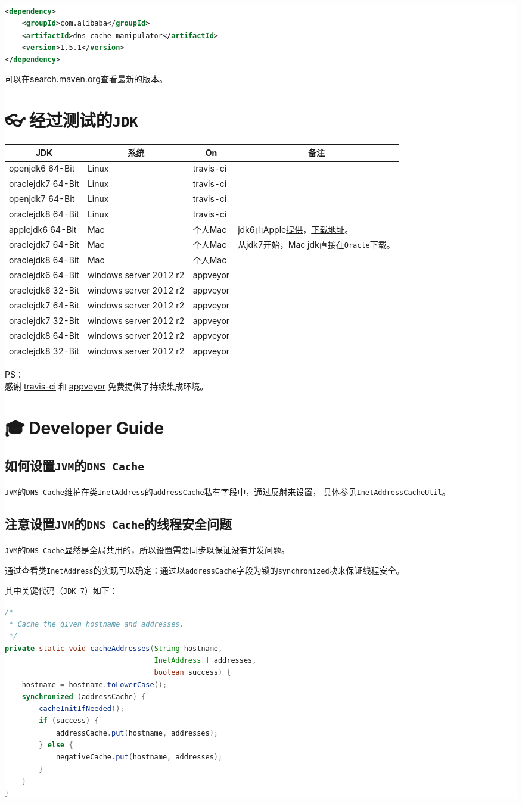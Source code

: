 ```xml
<dependency>
    <groupId>com.alibaba</groupId>
    <artifactId>dns-cache-manipulator</artifactId>
    <version>1.5.1</version>
</dependency>
```

可以在[search.maven.org](http://search.maven.org/#search%7Cga%7C1%7Cg%3A%22com.alibaba%22%20AND%20a%3A%22dns-cache-manipulator%22)查看最新的版本。

:eyeglasses: 经过测试的`JDK`
==================================

JDK               | 系统                   | On        | 备注
---               | ---                    | ---       | ----
openjdk6 64-Bit   | Linux                  | travis-ci |
oraclejdk7 64-Bit | Linux                  | travis-ci |
openjdk7 64-Bit   | Linux                  | travis-ci |
oraclejdk8 64-Bit | Linux                  | travis-ci |
applejdk6 64-Bit  | Mac                    | 个人Mac   | jdk6由Apple[提供](https://java.com/zh_CN/download/faq/java_mac.xml)，[下载地址](https://support.apple.com/kb/DL1572?locale=zh_CN)。
oraclejdk7 64-Bit | Mac                    | 个人Mac   | 从jdk7开始，Mac jdk直接在`Oracle`下载。
oraclejdk8 64-Bit | Mac                    | 个人Mac   |
oraclejdk6 64-Bit | windows server 2012 r2 | appveyor  |
oraclejdk6 32-Bit | windows server 2012 r2 | appveyor  |
oraclejdk7 64-Bit | windows server 2012 r2 | appveyor  |
oraclejdk7 32-Bit | windows server 2012 r2 | appveyor  |
oraclejdk8 64-Bit | windows server 2012 r2 | appveyor  |
oraclejdk8 32-Bit | windows server 2012 r2 | appveyor  |

PS：  
感谢 [travis-ci](https://travis-ci.org/) 和 [appveyor](https://ci.appveyor.com) 免费提供了持续集成环境。

:mortar_board: Developer Guide
=====================================

如何设置`JVM`的`DNS Cache`
----------------------------------

`JVM`的`DNS Cache`维护在类`InetAddress`的`addressCache`私有字段中，通过反射来设置，
具体参见[`InetAddressCacheUtil`](src/main/java/com/alibaba/dcm/internal/InetAddressCacheUtil.java)。

注意设置`JVM`的`DNS Cache`的线程安全问题
----------------------------------

`JVM`的`DNS Cache`显然是全局共用的，所以设置需要同步以保证没有并发问题。

通过查看类`InetAddress`的实现可以确定：通过以`addressCache`字段为锁的`synchronized`块来保证线程安全。

其中关键代码（`JDK 7`）如下：

```java
/*
 * Cache the given hostname and addresses.
 */
private static void cacheAddresses(String hostname,
                                   InetAddress[] addresses,
                                   boolean success) {
    hostname = hostname.toLowerCase();
    synchronized (addressCache) {
        cacheInitIfNeeded();
        if (success) {
            addressCache.put(hostname, addresses);
        } else {
            negativeCache.put(hostname, addresses);
        }
    }
}
```